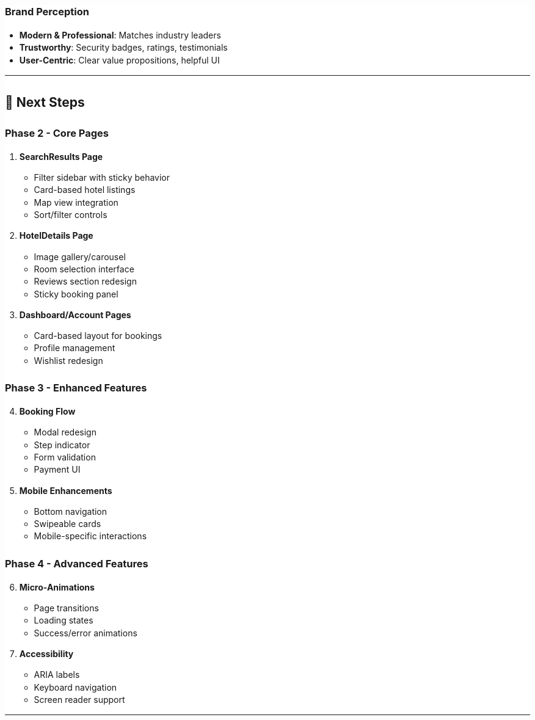 ### Brand Perception
- **Modern & Professional**: Matches industry leaders
- **Trustworthy**: Security badges, ratings, testimonials
- **User-Centric**: Clear value propositions, helpful UI

---

## 🔄 Next Steps

### Phase 2 - Core Pages
1. **SearchResults Page**
   - Filter sidebar with sticky behavior
   - Card-based hotel listings
   - Map view integration
   - Sort/filter controls

2. **HotelDetails Page**
   - Image gallery/carousel
   - Room selection interface
   - Reviews section redesign
   - Sticky booking panel

3. **Dashboard/Account Pages**
   - Card-based layout for bookings
   - Profile management
   - Wishlist redesign

### Phase 3 - Enhanced Features
4. **Booking Flow**
   - Modal redesign
   - Step indicator
   - Form validation
   - Payment UI

5. **Mobile Enhancements**
   - Bottom navigation
   - Swipeable cards
   - Mobile-specific interactions

### Phase 4 - Advanced Features
6. **Micro-Animations**
   - Page transitions
   - Loading states
   - Success/error animations

7. **Accessibility**
   - ARIA labels
   - Keyboard navigation
   - Screen reader support

---
